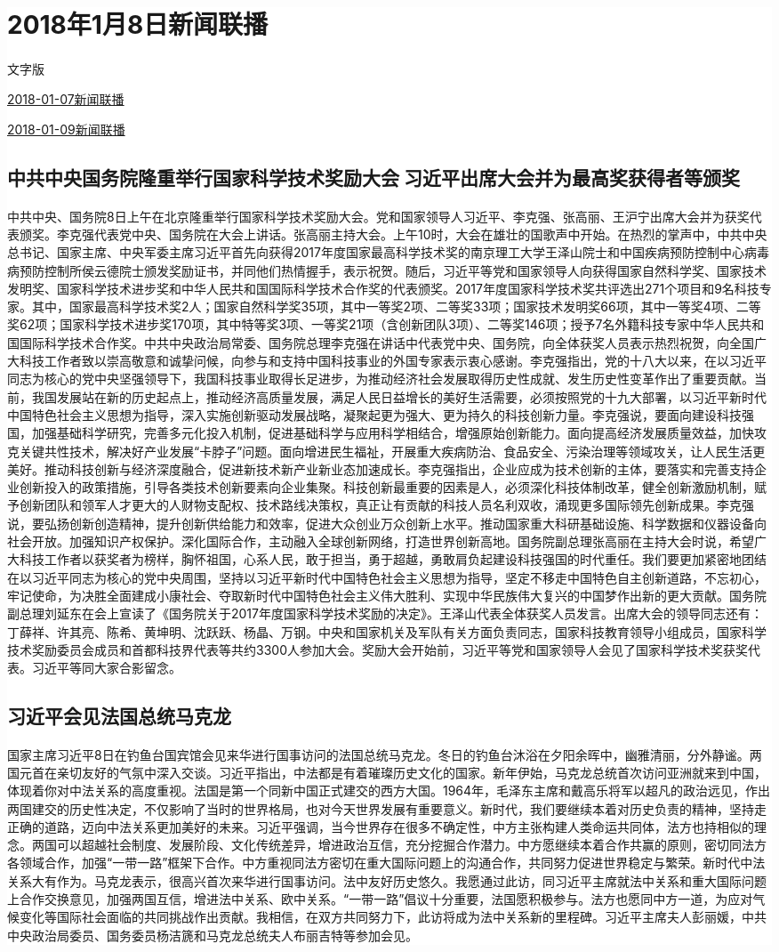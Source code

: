 







# 2018年1月8日新闻联播
 文字版








[2018-01-07新闻联播](/xinwenlianbo/20180107)


[2018-01-09新闻联播](/xinwenlianbo/20180109)





## 中共中央国务院隆重举行国家科学技术奖励大会 习近平出席大会并为最高奖获得者等颁奖


中共中央、国务院8日上午在北京隆重举行国家科学技术奖励大会。党和国家领导人习近平、李克强、张高丽、王沪宁出席大会并为获奖代表颁奖。李克强代表党中央、国务院在大会上讲话。张高丽主持大会。上午10时，大会在雄壮的国歌声中开始。在热烈的掌声中，中共中央总书记、国家主席、中央军委主席习近平首先向获得2017年度国家最高科学技术奖的南京理工大学王泽山院士和中国疾病预防控制中心病毒病预防控制所侯云德院士颁发奖励证书，并同他们热情握手，表示祝贺。随后，习近平等党和国家领导人向获得国家自然科学奖、国家技术发明奖、国家科学技术进步奖和中华人民共和国国际科学技术合作奖的代表颁奖。2017年度国家科学技术奖共评选出271个项目和9名科技专家。其中，国家最高科学技术奖2人；国家自然科学奖35项，其中一等奖2项、二等奖33项；国家技术发明奖66项，其中一等奖4项、二等奖62项；国家科学技术进步奖170项，其中特等奖3项、一等奖21项（含创新团队3项）、二等奖146项；授予7名外籍科技专家中华人民共和国国际科学技术合作奖。中共中央政治局常委、国务院总理李克强在讲话中代表党中央、国务院，向全体获奖人员表示热烈祝贺，向全国广大科技工作者致以崇高敬意和诚挚问候，向参与和支持中国科技事业的外国专家表示衷心感谢。李克强指出，党的十八大以来，在以习近平同志为核心的党中央坚强领导下，我国科技事业取得长足进步，为推动经济社会发展取得历史性成就、发生历史性变革作出了重要贡献。当前，我国发展站在新的历史起点上，推动经济高质量发展，满足人民日益增长的美好生活需要，必须按照党的十九大部署，以习近平新时代中国特色社会主义思想为指导，深入实施创新驱动发展战略，凝聚起更为强大、更为持久的科技创新力量。李克强说，要面向建设科技强国，加强基础科学研究，完善多元化投入机制，促进基础科学与应用科学相结合，增强原始创新能力。面向提高经济发展质量效益，加快攻克关键共性技术，解决好产业发展“卡脖子”问题。面向增进民生福祉，开展重大疾病防治、食品安全、污染治理等领域攻关，让人民生活更美好。推动科技创新与经济深度融合，促进新技术新产业新业态加速成长。李克强指出，企业应成为技术创新的主体，要落实和完善支持企业创新投入的政策措施，引导各类技术创新要素向企业集聚。科技创新最重要的因素是人，必须深化科技体制改革，健全创新激励机制，赋予创新团队和领军人才更大的人财物支配权、技术路线决策权，真正让有贡献的科技人员名利双收，涌现更多国际领先创新成果。李克强说，要弘扬创新创造精神，提升创新供给能力和效率，促进大众创业万众创新上水平。推动国家重大科研基础设施、科学数据和仪器设备向社会开放。加强知识产权保护。深化国际合作，主动融入全球创新网络，打造世界创新高地。国务院副总理张高丽在主持大会时说，希望广大科技工作者以获奖者为榜样，胸怀祖国，心系人民，敢于担当，勇于超越，勇敢肩负起建设科技强国的时代重任。我们要更加紧密地团结在以习近平同志为核心的党中央周围，坚持以习近平新时代中国特色社会主义思想为指导，坚定不移走中国特色自主创新道路，不忘初心，牢记使命，为决胜全面建成小康社会、夺取新时代中国特色社会主义伟大胜利、实现中华民族伟大复兴的中国梦作出新的更大贡献。国务院副总理刘延东在会上宣读了《国务院关于2017年度国家科学技术奖励的决定》。王泽山代表全体获奖人员发言。出席大会的领导同志还有：丁薛祥、许其亮、陈希、黄坤明、沈跃跃、杨晶、万钢。中央和国家机关及军队有关方面负责同志，国家科技教育领导小组成员，国家科学技术奖励委员会成员和首都科技界代表等共约3300人参加大会。奖励大会开始前，习近平等党和国家领导人会见了国家科学技术奖获奖代表。习近平等同大家合影留念。


## 习近平会见法国总统马克龙


国家主席习近平8日在钓鱼台国宾馆会见来华进行国事访问的法国总统马克龙。冬日的钓鱼台沐浴在夕阳余晖中，幽雅清丽，分外静谧。两国元首在亲切友好的气氛中深入交谈。习近平指出，中法都是有着璀璨历史文化的国家。新年伊始，马克龙总统首次访问亚洲就来到中国，体现着你对中法关系的高度重视。法国是第一个同新中国正式建交的西方大国。1964年，毛泽东主席和戴高乐将军以超凡的政治远见，作出两国建交的历史性决定，不仅影响了当时的世界格局，也对今天世界发展有重要意义。新时代，我们要继续本着对历史负责的精神，坚持走正确的道路，迈向中法关系更加美好的未来。习近平强调，当今世界存在很多不确定性，中方主张构建人类命运共同体，法方也持相似的理念。两国可以超越社会制度、发展阶段、文化传统差异，增进政治互信，充分挖掘合作潜力。中方愿继续本着合作共赢的原则，密切同法方各领域合作，加强“一带一路”框架下合作。中方重视同法方密切在重大国际问题上的沟通合作，共同努力促进世界稳定与繁荣。新时代中法关系大有作为。马克龙表示，很高兴首次来华进行国事访问。法中友好历史悠久。我愿通过此访，同习近平主席就法中关系和重大国际问题上合作交换意见，加强两国互信，增进法中关系、欧中关系。“一带一路”倡议十分重要，法国愿积极参与。法方也愿同中方一道，为应对气候变化等国际社会面临的共同挑战作出贡献。我相信，在双方共同努力下，此访将成为法中关系新的里程碑。习近平主席夫人彭丽媛，中共中央政治局委员、国务委员杨洁篪和马克龙总统夫人布丽吉特等参加会见。



